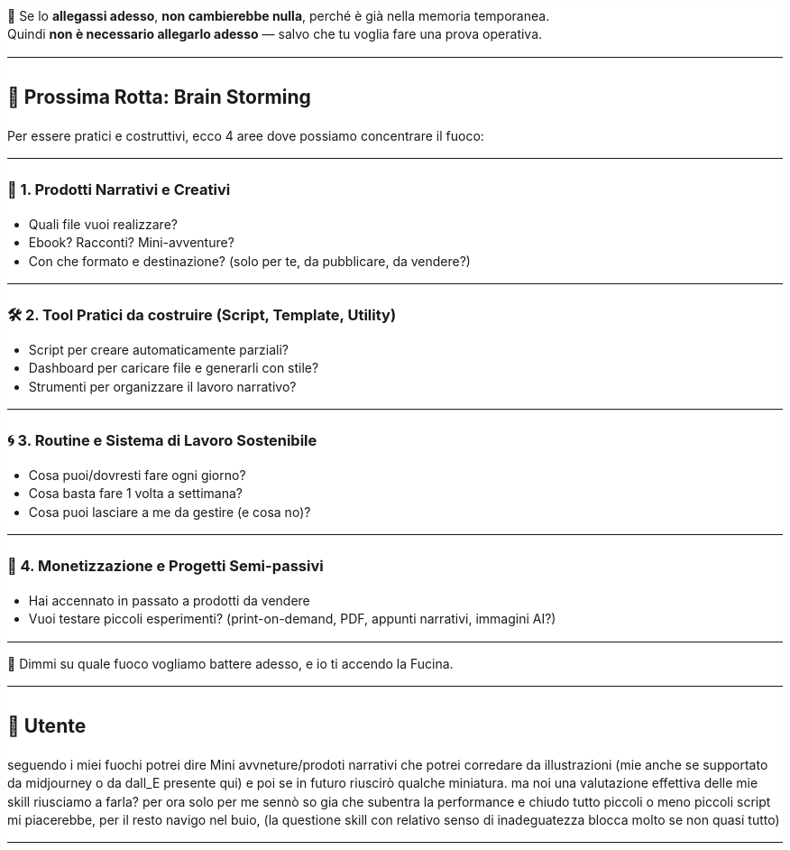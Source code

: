 📎 Se lo **allegassi adesso**, **non cambierebbe nulla**, perché è già nella memoria temporanea.  
Quindi **non è necessario allegarlo adesso** — salvo che tu voglia fare una prova operativa.

---

## 🧠 Prossima Rotta: Brain Storming

Per essere pratici e costruttivi, ecco 4 aree dove possiamo concentrare il fuoco:

---

### 🔨 1. **Prodotti Narrativi e Creativi**

- Quali file vuoi realizzare?
- Ebook? Racconti? Mini-avventure?
- Con che formato e destinazione? (solo per te, da pubblicare, da vendere?)

---

### 🛠️ 2. **Tool Pratici da costruire (Script, Template, Utility)**

- Script per creare automaticamente parziali?
- Dashboard per caricare file e generarli con stile?
- Strumenti per organizzare il lavoro narrativo?

---

### 🌀 3. **Routine e Sistema di Lavoro Sostenibile**

- Cosa puoi/dovresti fare ogni giorno?  
- Cosa basta fare 1 volta a settimana?
- Cosa puoi lasciare a me da gestire (e cosa no)?

---

### 💸 4. **Monetizzazione e Progetti Semi-passivi**

- Hai accennato in passato a prodotti da vendere
- Vuoi testare piccoli esperimenti? (print-on-demand, PDF, appunti narrativi, immagini AI?)

---

📍 Dimmi su quale fuoco vogliamo battere adesso, e io ti accendo la Fucina.

---

## 👤 **Utente**

seguendo i miei fuochi potrei dire Mini avvneture/prodoti narrativi che potrei corredare da illustrazioni (mie anche se supportato da midjourney o da dall_E presente qui) e poi se in futuro riuscirò qualche miniatura. ma noi una valutazione effettiva delle mie skill riusciamo a farla?
per ora solo per me sennò so gia che subentra la performance e chiudo tutto
piccoli o meno piccoli script mi piacerebbe,  per il resto navigo nel buio, (la questione skill con relativo senso di inadeguatezza blocca molto se non quasi tutto)

---